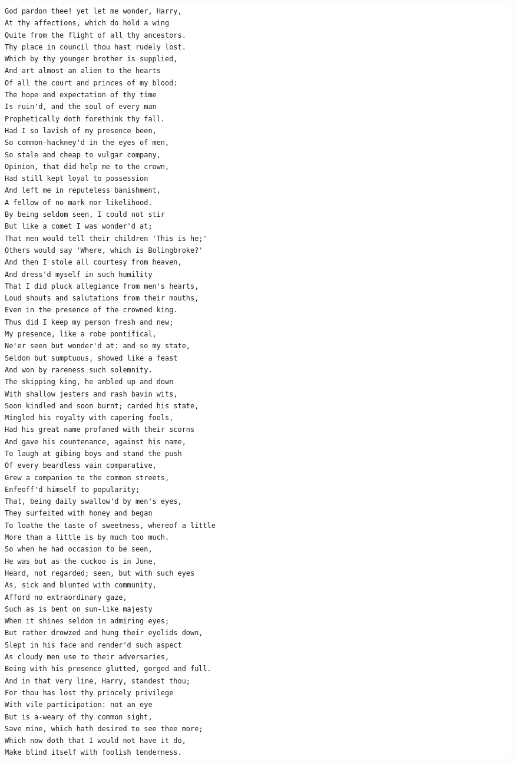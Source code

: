     God pardon thee! yet let me wonder, Harry,
    At thy affections, which do hold a wing
    Quite from the flight of all thy ancestors.
    Thy place in council thou hast rudely lost.
    Which by thy younger brother is supplied,
    And art almost an alien to the hearts
    Of all the court and princes of my blood:
    The hope and expectation of thy time
    Is ruin'd, and the soul of every man
    Prophetically doth forethink thy fall.
    Had I so lavish of my presence been,
    So common-hackney'd in the eyes of men,
    So stale and cheap to vulgar company,
    Opinion, that did help me to the crown,
    Had still kept loyal to possession
    And left me in reputeless banishment,
    A fellow of no mark nor likelihood.
    By being seldom seen, I could not stir
    But like a comet I was wonder'd at;
    That men would tell their children 'This is he;'
    Others would say 'Where, which is Bolingbroke?'
    And then I stole all courtesy from heaven,
    And dress'd myself in such humility
    That I did pluck allegiance from men's hearts,
    Loud shouts and salutations from their mouths,
    Even in the presence of the crowned king.
    Thus did I keep my person fresh and new;
    My presence, like a robe pontifical,
    Ne'er seen but wonder'd at: and so my state,
    Seldom but sumptuous, showed like a feast
    And won by rareness such solemnity.
    The skipping king, he ambled up and down
    With shallow jesters and rash bavin wits,
    Soon kindled and soon burnt; carded his state,
    Mingled his royalty with capering fools,
    Had his great name profaned with their scorns
    And gave his countenance, against his name,
    To laugh at gibing boys and stand the push
    Of every beardless vain comparative,
    Grew a companion to the common streets,
    Enfeoff'd himself to popularity;
    That, being daily swallow'd by men's eyes,
    They surfeited with honey and began
    To loathe the taste of sweetness, whereof a little
    More than a little is by much too much.
    So when he had occasion to be seen,
    He was but as the cuckoo is in June,
    Heard, not regarded; seen, but with such eyes
    As, sick and blunted with community,
    Afford no extraordinary gaze,
    Such as is bent on sun-like majesty
    When it shines seldom in admiring eyes;
    But rather drowzed and hung their eyelids down,
    Slept in his face and render'd such aspect
    As cloudy men use to their adversaries,
    Being with his presence glutted, gorged and full.
    And in that very line, Harry, standest thou;
    For thou has lost thy princely privilege
    With vile participation: not an eye
    But is a-weary of thy common sight,
    Save mine, which hath desired to see thee more;
    Which now doth that I would not have it do,
    Make blind itself with foolish tenderness.
